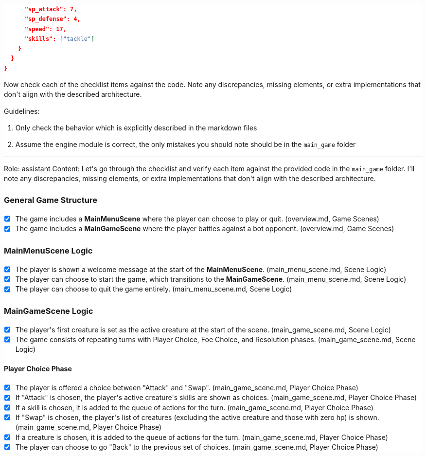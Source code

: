 ```json main_game/content/creature.json
      "sp_attack": 7,
      "sp_defense": 4,
      "speed": 17,
      "skills": ["tackle"]
    }
  }
}

```



Now check each of the checklist items against the code. Note any discrepancies, missing elements, or extra implementations that don't align with the described architecture.



Guidelines:

1. Only check the behavior which is explicitly described in the markdown files

2. Assume the engine module is correct, the only mistakes you should note should be in the `main_game` folder
__________________
Role: assistant
Content: Let's go through the checklist and verify each item against the provided code in the `main_game` folder. I'll note any discrepancies, missing elements, or extra implementations that don't align with the described architecture.

### General Game Structure
- [x] The game includes a **MainMenuScene** where the player can choose to play or quit. (overview.md, Game Scenes)
- [x] The game includes a **MainGameScene** where the player battles against a bot opponent. (overview.md, Game Scenes)

### MainMenuScene Logic
- [x] The player is shown a welcome message at the start of the **MainMenuScene**. (main_menu_scene.md, Scene Logic)
- [x] The player can choose to start the game, which transitions to the **MainGameScene**. (main_menu_scene.md, Scene Logic)
- [x] The player can choose to quit the game entirely. (main_menu_scene.md, Scene Logic)

### MainGameScene Logic
- [x] The player's first creature is set as the active creature at the start of the scene. (main_game_scene.md, Scene Logic)
- [x] The game consists of repeating turns with Player Choice, Foe Choice, and Resolution phases. (main_game_scene.md, Scene Logic)

#### Player Choice Phase
- [x] The player is offered a choice between "Attack" and "Swap". (main_game_scene.md, Player Choice Phase)
- [x] If "Attack" is chosen, the player's active creature's skills are shown as choices. (main_game_scene.md, Player Choice Phase)
- [x] If a skill is chosen, it is added to the queue of actions for the turn. (main_game_scene.md, Player Choice Phase)
- [x] If "Swap" is chosen, the player's list of creatures (excluding the active creature and those with zero hp) is shown. (main_game_scene.md, Player Choice Phase)
- [x] If a creature is chosen, it is added to the queue of actions for the turn. (main_game_scene.md, Player Choice Phase)
- [x] The player can choose to go "Back" to the previous set of choices. (main_game_scene.md, Player Choice Phase)
